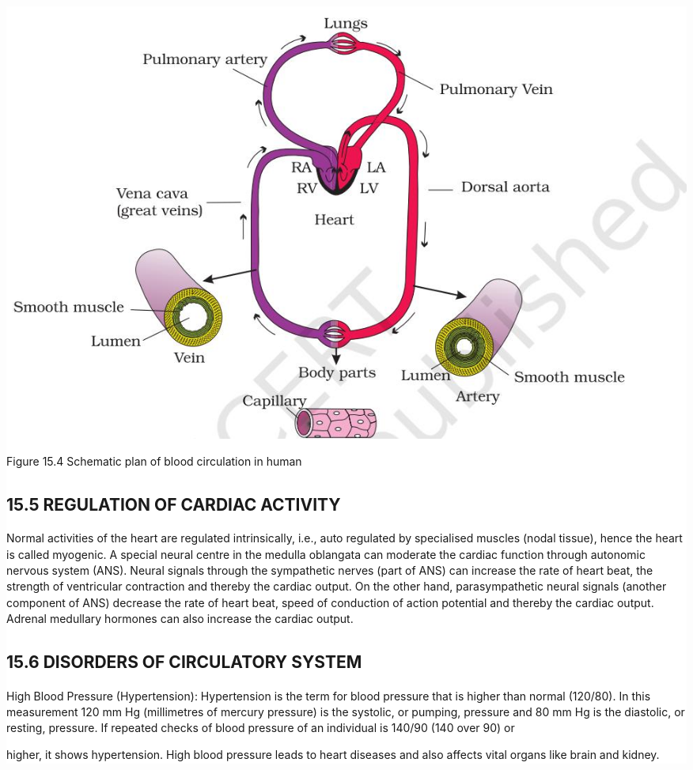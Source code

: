![](_page_9_Figure_2.jpeg)

Figure 15.4 Schematic plan of blood circulation in human

## 15.5 REGULATION OF CARDIAC ACTIVITY

Normal activities of the heart are regulated intrinsically, i.e., auto regulated by specialised muscles (nodal tissue), hence the heart is called myogenic. A special neural centre in the medulla oblangata can moderate the cardiac function through autonomic nervous system (ANS). Neural signals through the sympathetic nerves (part of ANS) can increase the rate of heart beat, the strength of ventricular contraction and thereby the cardiac output. On the other hand, parasympathetic neural signals (another component of ANS) decrease the rate of heart beat, speed of conduction of action potential and thereby the cardiac output. Adrenal medullary hormones can also increase the cardiac output.

## 15.6 DISORDERS OF CIRCULATORY SYSTEM

High Blood Pressure (Hypertension): Hypertension is the term for blood pressure that is higher than normal (120/80). In this measurement 120 mm Hg (millimetres of mercury pressure) is the systolic, or pumping, pressure and 80 mm Hg is the diastolic, or resting, pressure. If repeated checks of blood pressure of an individual is 140/90 (140 over 90) or

higher, it shows hypertension. High blood pressure leads to heart diseases and also affects vital organs like brain and kidney.

